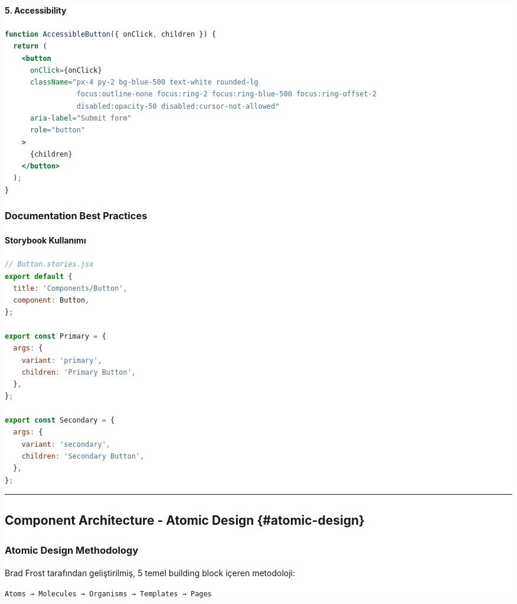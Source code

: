 #### 5. Accessibility
```jsx
function AccessibleButton({ onClick, children }) {
  return (
    <button
      onClick={onClick}
      className="px-4 py-2 bg-blue-500 text-white rounded-lg
                 focus:outline-none focus:ring-2 focus:ring-blue-500 focus:ring-offset-2
                 disabled:opacity-50 disabled:cursor-not-allowed"
      aria-label="Submit form"
      role="button"
    >
      {children}
    </button>
  );
}
```

### Documentation Best Practices

#### Storybook Kullanımı
```jsx
// Button.stories.jsx
export default {
  title: 'Components/Button',
  component: Button,
};

export const Primary = {
  args: {
    variant: 'primary',
    children: 'Primary Button',
  },
};

export const Secondary = {
  args: {
    variant: 'secondary',
    children: 'Secondary Button',
  },
};
```

---

## Component Architecture - Atomic Design {#atomic-design}

### Atomic Design Methodology
Brad Frost tarafından geliştirilmiş, 5 temel building block içeren metodoloji:

```
Atoms → Molecules → Organisms → Templates → Pages
```
